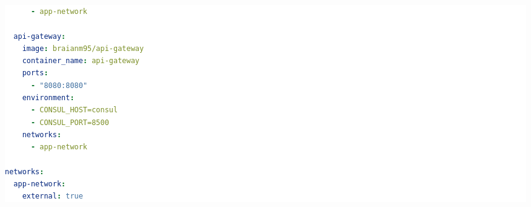 ```yaml
      - app-network
      
  api-gateway:
    image: braianm95/api-gateway
    container_name: api-gateway
    ports:
      - "8080:8080"
    environment:
      - CONSUL_HOST=consul
      - CONSUL_PORT=8500
    networks:
      - app-network

networks:
  app-network:
    external: true
```

